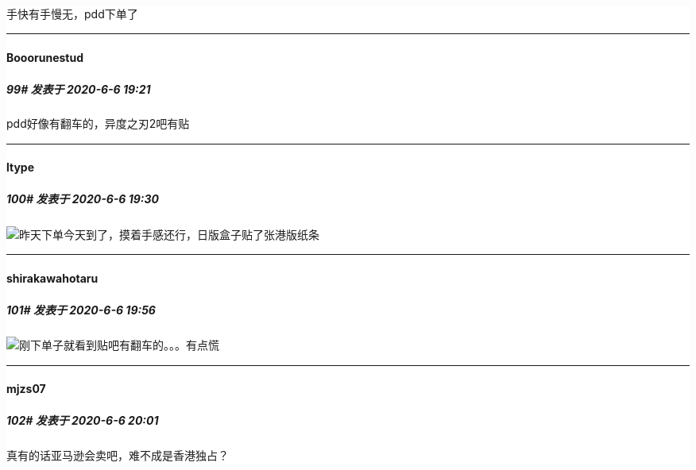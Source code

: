 


手快有手慢无，pdd下单了







*****

####  Booorunestud  
##### 99#       发表于 2020-6-6 19:21




pdd好像有翻车的，异度之刃2吧有贴







*****

####  ltype  
##### 100#       发表于 2020-6-6 19:30



<img src="https://static.saraba1st.com/image/smiley/face2017/037.png" referrerpolicy="no-referrer">昨天下单今天到了，摸着手感还行，日版盒子贴了张港版纸条







*****

####  shirakawahotaru  
##### 101#       发表于 2020-6-6 19:56



<img src="https://static.saraba1st.com/image/smiley/face2017/002.png" referrerpolicy="no-referrer">刚下单子就看到贴吧有翻车的。。。有点慌







*****

####  mjzs07  
##### 102#       发表于 2020-6-6 20:01




真有的话亚马逊会卖吧，难不成是香港独占？



